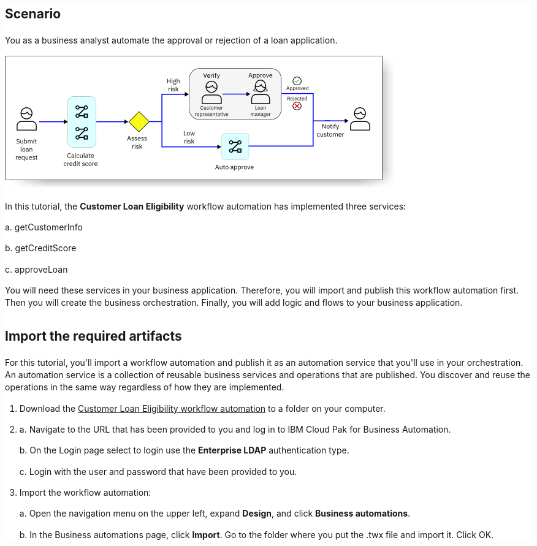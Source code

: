 ## Scenario
You as a business analyst automate the approval or rejection of a loan application.

<kbd><img src="images/diag_tutorial_loanflow.png"/></kbd>

In this tutorial, the **Customer Loan Eligibility** workflow automation has implemented three services:

  a. getCustomerInfo

  b. getCreditScore

  c. approveLoan

You will need these services in your business application. Therefore, you will import and publish this workflow automation first. Then you will create the business orchestration. Finally, you will add logic and flows to your business application. 

## Import the required artifacts
For this tutorial, you'll import a workflow automation and publish it as an automation service that you'll use in your orchestration. An automation service is a collection of reusable business services and operations that are published. You discover and reuse the operations in the same way regardless of how they are implemented.


1. Download the [Customer Loan Eligibility workflow automation](Customer_Loan_Eligibility.twx) to a folder on your computer.
2. a. Navigate to the URL that has been provided to you and log in to IBM Cloud Pak for Business Automation.

   b. On the Login page select to login use the **Enterprise LDAP** authentication type.
   
   c. Login with the user and password that have been provided to you.

3. Import the workflow automation: 
   
   a. Open the navigation menu on the upper left, expand **Design**, and click **Business automations**.

   b. In the Business automations page, click **Import**. Go to the folder where you put the .twx file and import it. Click OK.
   